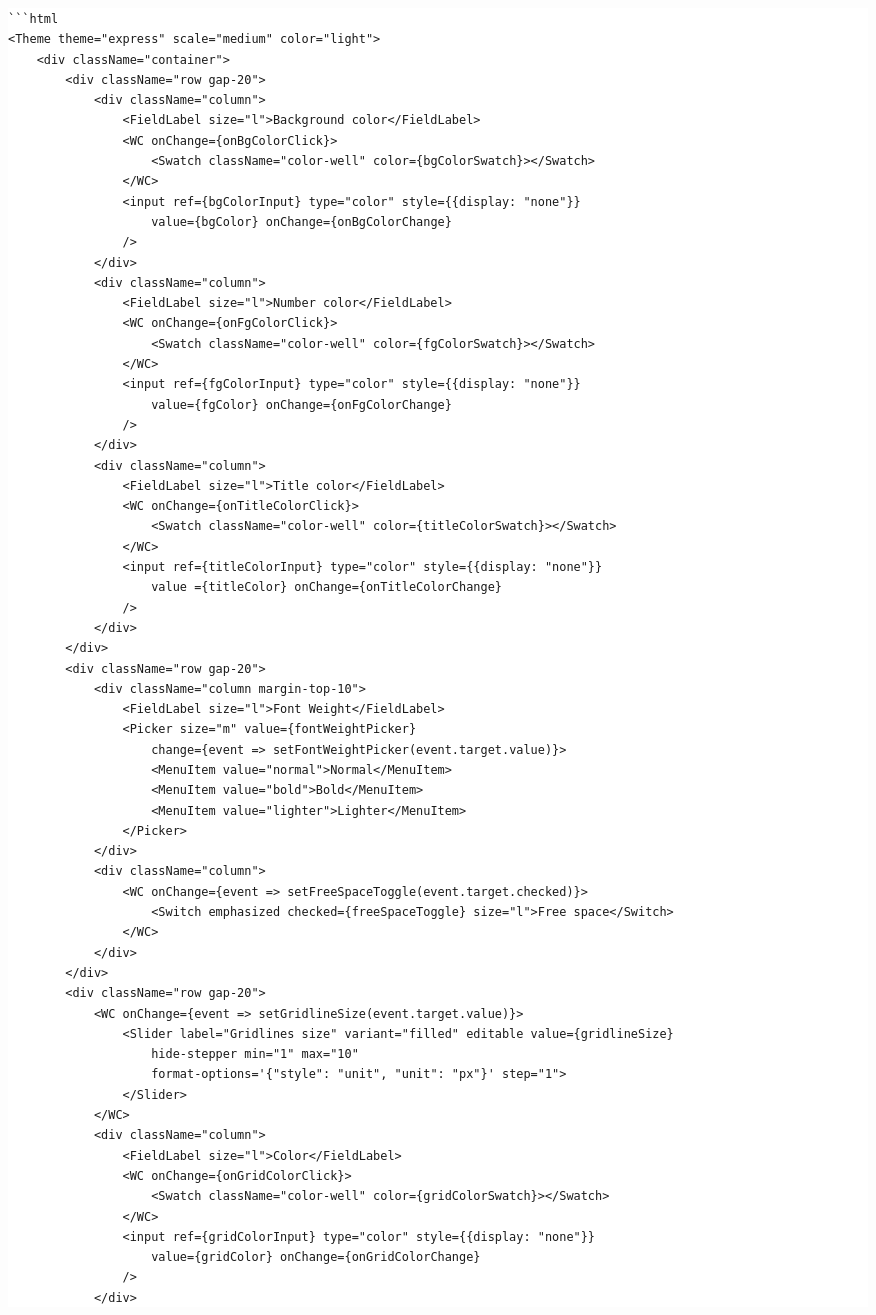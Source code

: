     ```html
    <Theme theme="express" scale="medium" color="light">
        <div className="container">
            <div className="row gap-20">             
                <div className="column">
                    <FieldLabel size="l">Background color</FieldLabel>
                    <WC onChange={onBgColorClick}>
                        <Swatch className="color-well" color={bgColorSwatch}></Swatch>
                    </WC>
                    <input ref={bgColorInput} type="color" style={{display: "none"}}
                        value={bgColor} onChange={onBgColorChange}
                    />
                </div>
                <div className="column">
                    <FieldLabel size="l">Number color</FieldLabel>
                    <WC onChange={onFgColorClick}>
                        <Swatch className="color-well" color={fgColorSwatch}></Swatch>
                    </WC>
                    <input ref={fgColorInput} type="color" style={{display: "none"}}
                        value={fgColor} onChange={onFgColorChange}
                    />                        
                </div>                                                       
                <div className="column">
                    <FieldLabel size="l">Title color</FieldLabel>
                    <WC onChange={onTitleColorClick}>
                        <Swatch className="color-well" color={titleColorSwatch}></Swatch>
                    </WC>
                    <input ref={titleColorInput} type="color" style={{display: "none"}}
                        value ={titleColor} onChange={onTitleColorChange}
                    />                    
                </div>                                
            </div>
            <div className="row gap-20">
                <div className="column margin-top-10">
                    <FieldLabel size="l">Font Weight</FieldLabel>
                    <Picker size="m" value={fontWeightPicker} 
                        change={event => setFontWeightPicker(event.target.value)}>
                        <MenuItem value="normal">Normal</MenuItem>                        
                        <MenuItem value="bold">Bold</MenuItem>                            
                        <MenuItem value="lighter">Lighter</MenuItem>                
                    </Picker>
                </div>  
                <div className="column">
                    <WC onChange={event => setFreeSpaceToggle(event.target.checked)}>
                        <Switch emphasized checked={freeSpaceToggle} size="l">Free space</Switch>
                    </WC>
                </div>         
            </div>
            <div className="row gap-20">                                
                <WC onChange={event => setGridlineSize(event.target.value)}>
                    <Slider label="Gridlines size" variant="filled" editable value={gridlineSize}
                        hide-stepper min="1" max="10"
                        format-options='{"style": "unit", "unit": "px"}' step="1">
                    </Slider>
                </WC>                                 
                <div className="column">
                    <FieldLabel size="l">Color</FieldLabel>
                    <WC onChange={onGridColorClick}>
                        <Swatch className="color-well" color={gridColorSwatch}></Swatch>
                    </WC>
                    <input ref={gridColorInput} type="color" style={{display: "none"}}
                        value={gridColor} onChange={onGridColorChange}
                    />
                </div>                    